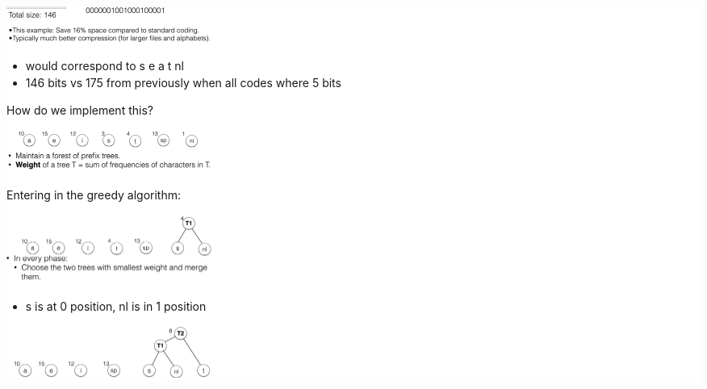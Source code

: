   <img src="images/image-20220503014303643.png" alt="image-20220503014303643" style="zoom:25%;" />

  - would correspond to s e a t nl
  - 146 bits vs 175 from previously when all codes where 5 bits



How do we implement this?

<img src="images/image-20220503014502195.png" alt="image-20220503014502195" style="zoom:25%;" />

Entering in the greedy algorithm:

<img src="images/image-20220503014533456.png" alt="image-20220503014533456" style="zoom:25%;" />

- s is at 0 position, nl is in 1 position

<img src="images/image-20220503014627096.png" alt="image-20220503014627096" style="zoom:25%;" />
